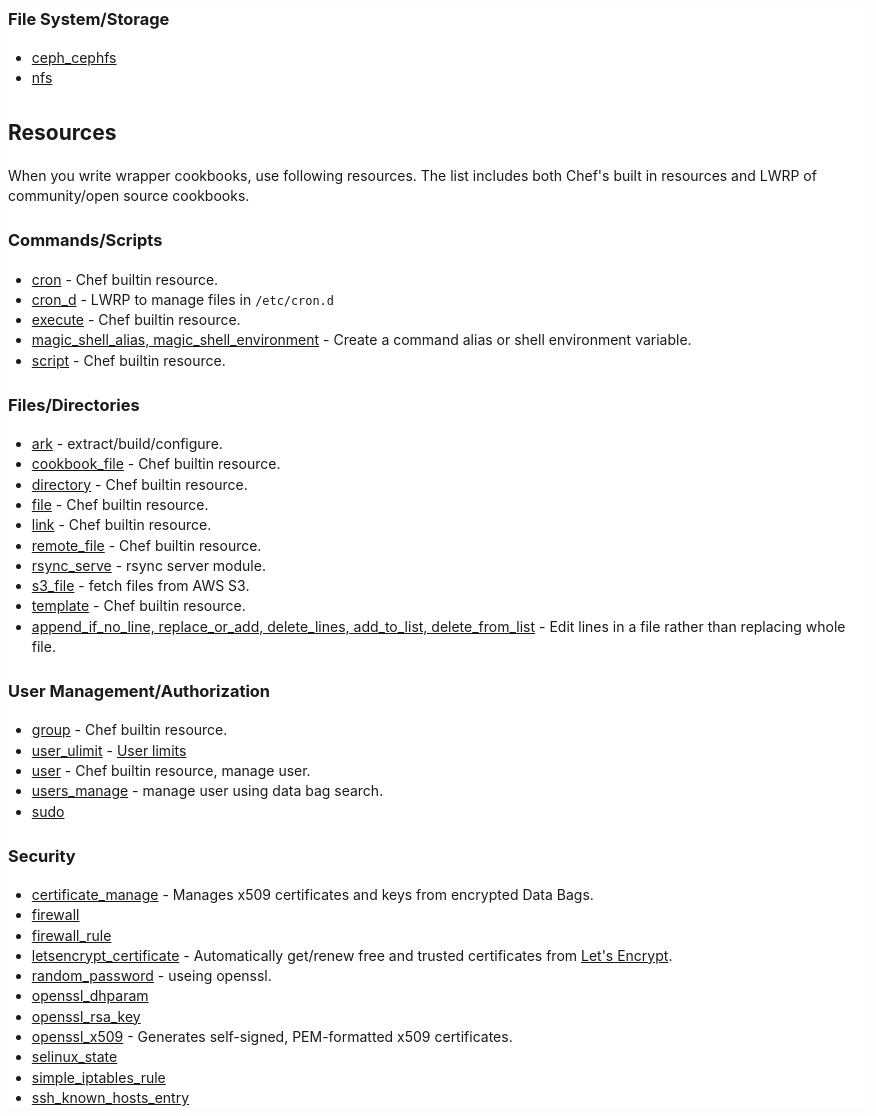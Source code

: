 ### File System/Storage
* [ceph_cephfs](https://github.com/ceph/ceph-chef#ceph_cephfs)
* [nfs](https://github.com/atomic-penguin/cookbook-nfs)

## Resources
When you write wrapper cookbooks, use following resources. The list includes both Chef's built in resources and LWRP of community/open source cookbooks.

### Commands/Scripts
* [cron](https://docs.chef.io/resource_cron.html) - Chef builtin resource.
* [cron_d](https://github.com/chef-cookbooks/cron#cron_d) - LWRP to manage files in ```/etc/cron.d```
* [execute](https://docs.chef.io/resource_execute.html) - Chef builtin resource.
* [magic_shell_alias, magic_shell_environment](https://github.com/customink-webops/magic_shell#usage) - Create a command alias or shell environment variable.
* [script](https://docs.chef.io/resource_script.html) - Chef builtin resource.

### Files/Directories
* [ark](https://github.com/burtlo/ark#resources) - extract/build/configure.
* [cookbook_file](https://docs.chef.io/resource_cookbook_file.html) - Chef builtin resource.
* [directory](https://docs.chef.io/resource_directory.html) - Chef builtin resource.
* [file](https://docs.chef.io/resource_file.html) - Chef builtin resource.
* [link](https://docs.chef.io/resource_link.html) - Chef builtin resource.
* [remote_file](https://docs.chef.io/resource_remote_file.html) - Chef builtin resource.
* [rsync_serve](https://github.com/chef-cookbooks/rsync#resourcesproviders) - rsync server module.
* [s3_file](https://github.com/adamsb6/s3_file/#usage) - fetch files from AWS S3.
* [template](https://docs.chef.io/resource_template.html) - Chef builtin resource.
* [append_if_no_line, replace_or_add, delete_lines, add_to_list, delete_from_list](https://github.com/someara/line-cookbook#usage) - Edit lines in a file rather than replacing whole file.

### User Management/Authorization
* [group](https://docs.chef.io/resource_group.html) - Chef builtin resource.
* [user_ulimit](https://github.com/bmhatfield/chef-ulimit#usage) - [User limits](http://ss64.com/bash/ulimit.html) 
* [user](https://docs.chef.io/resource_user.html) - Chef builtin resource, manage user.
* [users_manage](https://github.com/chef-cookbooks/users#users_manage) - manage user using data bag search.
* [sudo](https://github.com/chef-cookbooks/sudo#lwrp)

### Security
* [certificate_manage](https://github.com/atomic-penguin/cookbook-certificate#resourcesproviders) - Manages x509 certificates and keys from encrypted Data Bags.
* [firewall](https://github.com/chef-cookbooks/firewall#firewall)
* [firewall_rule](https://github.com/chef-cookbooks/firewall#firewall_rule)
* [letsencrypt_certificate](https://github.com/schubergphilis/letsencrypt#usage) - Automatically get/renew free and trusted certificates from [Let's Encrypt](https://letsencrypt.org).
* [random_password](https://github.com/chef-cookbooks/openssl#random_password-opensslcookbookrandompassword) - useing openssl.
* [openssl_dhparam](https://github.com/chef-cookbooks/openssl#openssl_dhparam)
* [openssl_rsa_key](https://github.com/chef-cookbooks/openssl#openssl_rsa_key)
* [openssl_x509](https://github.com/chef-cookbooks/openssl#openssl_x509) - Generates self-signed, PEM-formatted x509 certificates.
* [selinux_state](https://github.com/skottler/selinux#selinux_state)
* [simple_iptables_rule](https://github.com/rtkwlf/cookbook-simple-iptables#simple_iptables_rule-resource)
* [ssh_known_hosts_entry](https://github.com/chef-cookbooks/ssh_known_hosts#lwrp)

